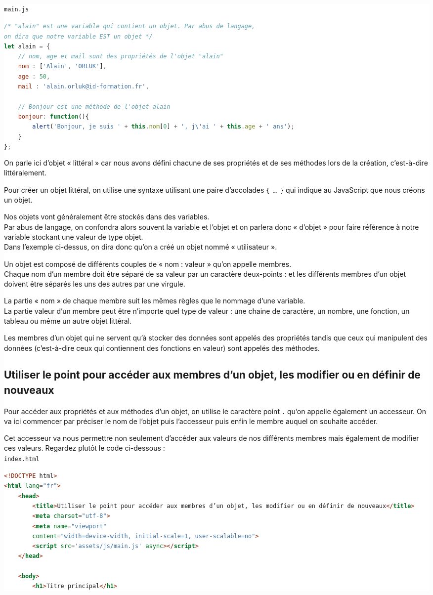 ```html
```

`main.js`

```js
/* "alain" est une variable qui contient un objet. Par abus de langage,
on dira que notre variable EST un objet */
let alain = {
    // nom, age et mail sont des propriétés de l'objet "alain"
    nom : ['Alain', 'ORLUK'],
    age : 50,
    mail : 'alain.orluk@id-formation.fr',
    
    // Bonjour est une méthode de l'objet alain
    bonjour: function(){
        alert('Bonjour, je suis ' + this.nom[0] + ', j\'ai ' + this.age + ' ans');
    }
};
```

On parle ici d’objet « littéral » car nous avons défini chacune de ses propriétés et de ses méthodes lors de la création, c’est-à-dire littéralement.  

Pour créer un objet littéral, on utilise une syntaxe utilisant une paire d’accolades `{ … }` qui indique au JavaScript que nous créons un objet.  

Nos objets vont généralement être stockés dans des variables.  
Par abus de langage, on confondra alors souvent la variable et l’objet et on parlera donc « d’objet » pour faire référence à notre variable stockant une valeur de type objet.  
Dans l’exemple ci-dessus, on dira donc qu’on a créé un objet nommé « utilisateur ».  

Un objet est composé de différents couples de « nom : valeur » qu’on appelle membres.  
Chaque nom d’un membre doit être séparé de sa valeur par un caractère deux-points : et les différents membres d’un objet doivent être séparés les uns des autres par une virgule.  

La partie « nom » de chaque membre suit les mêmes règles que le nommage d’une variable.  
La partie valeur d’un membre peut être n’importe quel type de valeur : une chaine de caractère, un nombre, une fonction, un tableau ou même un autre objet littéral.  

Les membres d’un objet qui ne servent qu’à stocker des données sont appelés des propriétés tandis que ceux qui manipulent des données (c’est-à-dire ceux qui contiennent des fonctions en valeur) sont appelés des méthodes.  

## **Utiliser le point pour accéder aux membres d’un objet, les modifier ou en définir de nouveaux**

Pour accéder aux propriétés et aux méthodes d’un objet, on utilise le caractère point `.` qu’on appelle également un accesseur. On va ici commencer par préciser le nom de l’objet puis l’accesseur puis enfin le membre auquel on souhaite accéder.

Cet accesseur va nous permettre non seulement d’accéder aux valeurs de nos différents membres mais également de modifier ces valeurs. Regardez plutôt le code ci-dessous :  
`index.html`

```html
<!DOCTYPE html>
<html lang="fr">
    <head>
        <title>Utiliser le point pour accéder aux membres d’un objet, les modifier ou en définir de nouveaux</title>
        <meta charset="utf-8">
        <meta name="viewport"
        content="width=device-width, initial-scale=1, user-scalable=no">
        <script src='assets/js/main.js' async></script>
    </head>
    
    <body>
        <h1>Titre principal</h1>
```